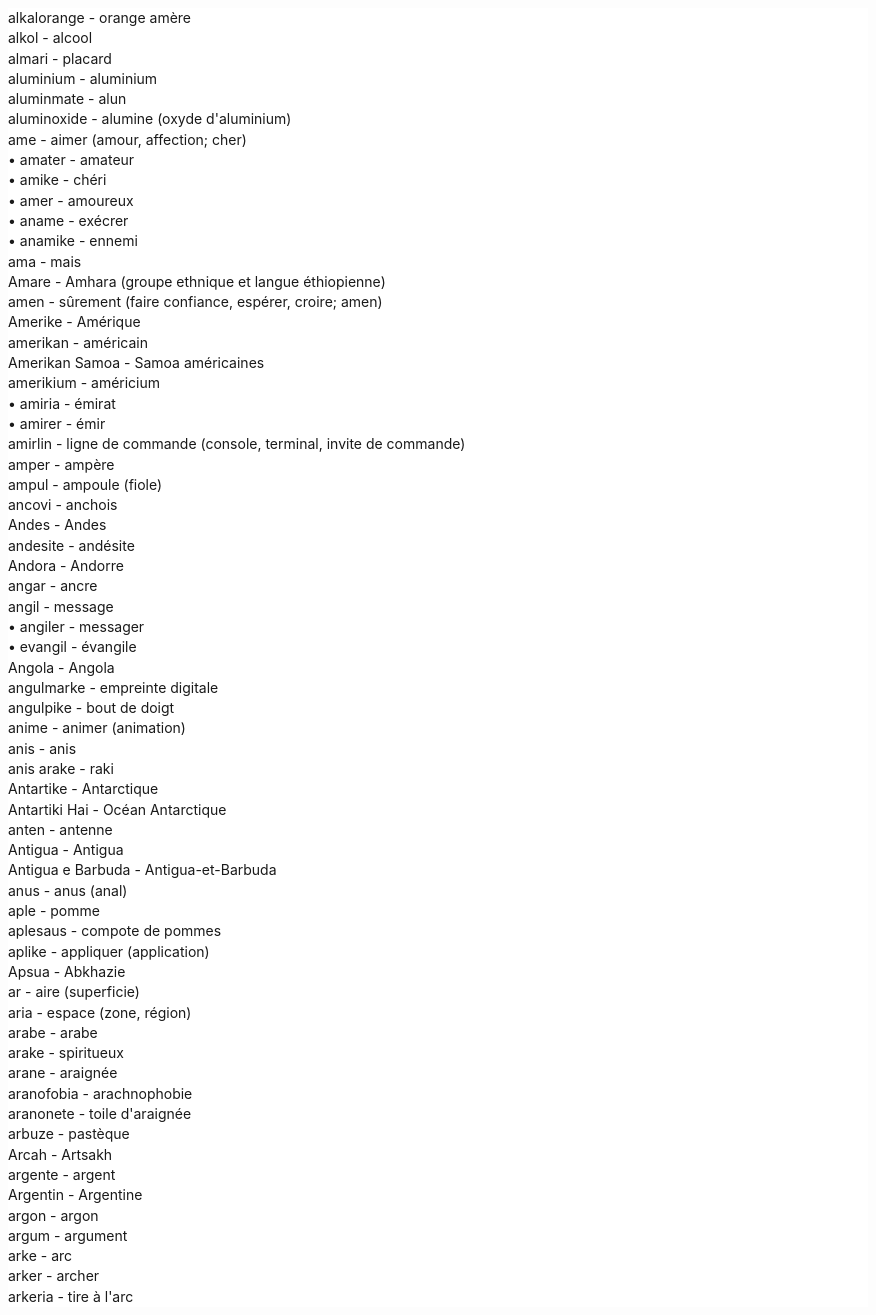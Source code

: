 alkalorange - orange amère  
alkol - alcool  
almari - placard  
aluminium - aluminium  
aluminmate - alun  
aluminoxide - alumine (oxyde d'aluminium)  
ame - aimer (amour, affection; cher)  
• amater - amateur  
• amike - chéri  
• amer - amoureux  
• aname - exécrer  
• anamike - ennemi  
ama - mais  
Amare - Amhara (groupe ethnique et langue éthiopienne)  
amen - sûrement (faire confiance, espérer, croire; amen)  
Amerike - Amérique  
amerikan - américain  
Amerikan Samoa - Samoa américaines  
amerikium - américium  
• amiria - émirat  
• amirer - émir  
amirlin - ligne de commande (console, terminal, invite de commande)  
amper - ampère  
ampul - ampoule (fiole)  
ancovi - anchois  
Andes - Andes  
andesite - andésite  
Andora - Andorre  
angar - ancre  
angil - message  
• angiler - messager  
• evangil - évangile  
Angola - Angola  
angulmarke - empreinte digitale  
angulpike - bout de doigt  
anime - animer (animation)  
anis - anis  
anis arake - raki  
Antartike - Antarctique  
Antartiki Hai - Océan Antarctique  
anten - antenne  
Antigua - Antigua  
Antigua e Barbuda - Antigua-et-Barbuda  
anus - anus (anal)  
aple - pomme  
aplesaus - compote de pommes  
aplike - appliquer (application)  
Apsua - Abkhazie  
ar - aire (superficie)  
aria - espace (zone, région)  
arabe - arabe  
arake - spiritueux  
arane - araignée  
aranofobia - arachnophobie  
aranonete - toile d'araignée  
arbuze - pastèque  
Arcah - Artsakh  
argente - argent  
Argentin - Argentine  
argon - argon  
argum - argument  
arke - arc  
arker - archer  
arkeria - tire à l'arc  